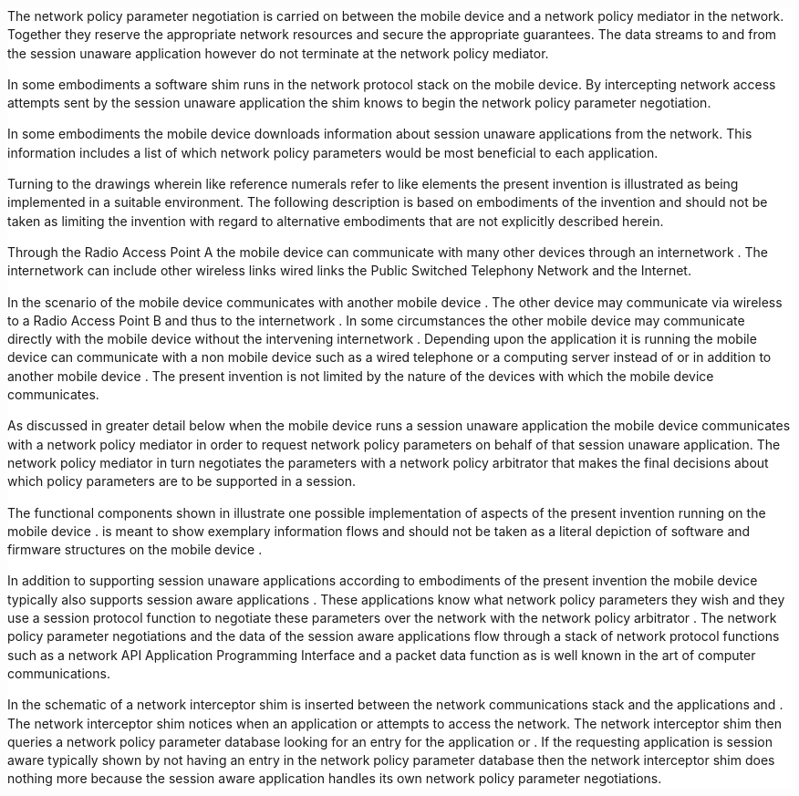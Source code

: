 The network policy parameter negotiation is carried on between the mobile device and a network policy mediator in the network. Together they reserve the appropriate network resources and secure the appropriate guarantees. The data streams to and from the session unaware application however do not terminate at the network policy mediator.

In some embodiments a software shim runs in the network protocol stack on the mobile device. By intercepting network access attempts sent by the session unaware application the shim knows to begin the network policy parameter negotiation.

In some embodiments the mobile device downloads information about session unaware applications from the network. This information includes a list of which network policy parameters would be most beneficial to each application.

Turning to the drawings wherein like reference numerals refer to like elements the present invention is illustrated as being implemented in a suitable environment. The following description is based on embodiments of the invention and should not be taken as limiting the invention with regard to alternative embodiments that are not explicitly described herein.

Through the Radio Access Point A the mobile device can communicate with many other devices through an internetwork . The internetwork can include other wireless links wired links the Public Switched Telephony Network and the Internet.

In the scenario of the mobile device communicates with another mobile device . The other device may communicate via wireless to a Radio Access Point B and thus to the internetwork . In some circumstances the other mobile device may communicate directly with the mobile device without the intervening internetwork . Depending upon the application it is running the mobile device can communicate with a non mobile device such as a wired telephone or a computing server instead of or in addition to another mobile device . The present invention is not limited by the nature of the devices with which the mobile device communicates.

As discussed in greater detail below when the mobile device runs a session unaware application the mobile device communicates with a network policy mediator in order to request network policy parameters on behalf of that session unaware application. The network policy mediator in turn negotiates the parameters with a network policy arbitrator that makes the final decisions about which policy parameters are to be supported in a session.

The functional components shown in illustrate one possible implementation of aspects of the present invention running on the mobile device . is meant to show exemplary information flows and should not be taken as a literal depiction of software and firmware structures on the mobile device .

In addition to supporting session unaware applications according to embodiments of the present invention the mobile device typically also supports session aware applications . These applications know what network policy parameters they wish and they use a session protocol function to negotiate these parameters over the network with the network policy arbitrator . The network policy parameter negotiations and the data of the session aware applications flow through a stack of network protocol functions such as a network API Application Programming Interface and a packet data function as is well known in the art of computer communications.

In the schematic of a network interceptor shim is inserted between the network communications stack and the applications and . The network interceptor shim notices when an application or attempts to access the network. The network interceptor shim then queries a network policy parameter database looking for an entry for the application or . If the requesting application is session aware typically shown by not having an entry in the network policy parameter database then the network interceptor shim does nothing more because the session aware application handles its own network policy parameter negotiations.
